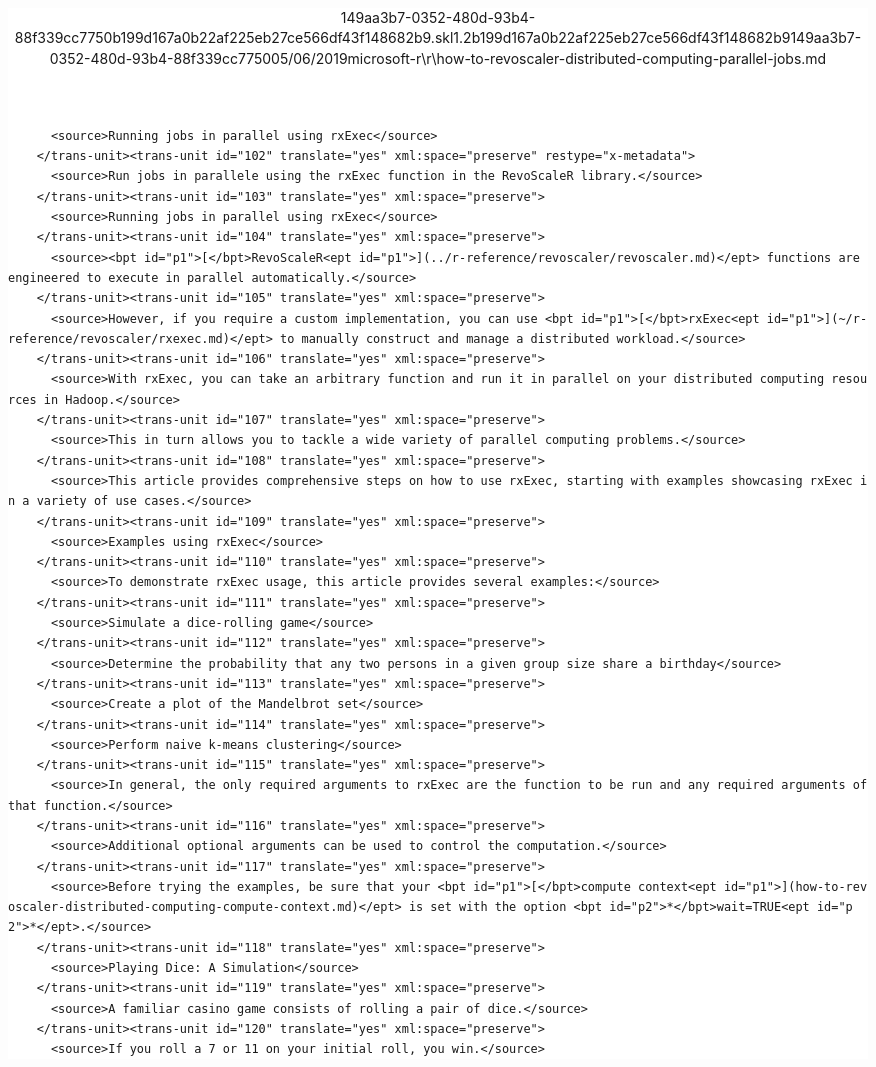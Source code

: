 <?xml version="1.0"?><xliff version="1.2" xmlns="urn:oasis:names:tc:xliff:document:1.2" xmlns:xsi="http://www.w3.org/2001/XMLSchema-instance" xsi:schemaLocation="urn:oasis:names:tc:xliff:document:1.2 xliff-core-1.2-transitional.xsd"><file datatype="xml" original="how-to-revoscaler-distributed-computing-parallel-jobs.md" source-language="en-US" target-language="en-US"><header><tool tool-id="mdxliff" tool-name="mdxliff" tool-version="1.0-1931010" tool-company="Microsoft" /><xliffext:skl_file_name xmlns:xliffext="urn:microsoft:content:schema:xliffextensions">149aa3b7-0352-480d-93b4-88f339cc7750b199d167a0b22af225eb27ce566df43f148682b9.skl</xliffext:skl_file_name><xliffext:version xmlns:xliffext="urn:microsoft:content:schema:xliffextensions">1.2</xliffext:version><xliffext:ms.openlocfilehash xmlns:xliffext="urn:microsoft:content:schema:xliffextensions">b199d167a0b22af225eb27ce566df43f148682b9</xliffext:ms.openlocfilehash><xliffext:ms.sourcegitcommit xmlns:xliffext="urn:microsoft:content:schema:xliffextensions">149aa3b7-0352-480d-93b4-88f339cc7750</xliffext:ms.sourcegitcommit><xliffext:ms.lasthandoff xmlns:xliffext="urn:microsoft:content:schema:xliffextensions">05/06/2019</xliffext:ms.lasthandoff><xliffext:ms.openlocfilepath xmlns:xliffext="urn:microsoft:content:schema:xliffextensions">microsoft-r\r\how-to-revoscaler-distributed-computing-parallel-jobs.md</xliffext:ms.openlocfilepath></header><body><group id="content" extype="content"><trans-unit id="101" translate="yes" xml:space="preserve" restype="x-metadata">
          <source>Running jobs in parallel using rxExec</source>
        </trans-unit><trans-unit id="102" translate="yes" xml:space="preserve" restype="x-metadata">
          <source>Run jobs in parallele using the rxExec function in the RevoScaleR library.</source>
        </trans-unit><trans-unit id="103" translate="yes" xml:space="preserve">
          <source>Running jobs in parallel using rxExec</source>
        </trans-unit><trans-unit id="104" translate="yes" xml:space="preserve">
          <source><bpt id="p1">[</bpt>RevoScaleR<ept id="p1">](../r-reference/revoscaler/revoscaler.md)</ept> functions are engineered to execute in parallel automatically.</source>
        </trans-unit><trans-unit id="105" translate="yes" xml:space="preserve">
          <source>However, if you require a custom implementation, you can use <bpt id="p1">[</bpt>rxExec<ept id="p1">](~/r-reference/revoscaler/rxexec.md)</ept> to manually construct and manage a distributed workload.</source>
        </trans-unit><trans-unit id="106" translate="yes" xml:space="preserve">
          <source>With rxExec, you can take an arbitrary function and run it in parallel on your distributed computing resources in Hadoop.</source>
        </trans-unit><trans-unit id="107" translate="yes" xml:space="preserve">
          <source>This in turn allows you to tackle a wide variety of parallel computing problems.</source>
        </trans-unit><trans-unit id="108" translate="yes" xml:space="preserve">
          <source>This article provides comprehensive steps on how to use rxExec, starting with examples showcasing rxExec in a variety of use cases.</source>
        </trans-unit><trans-unit id="109" translate="yes" xml:space="preserve">
          <source>Examples using rxExec</source>
        </trans-unit><trans-unit id="110" translate="yes" xml:space="preserve">
          <source>To demonstrate rxExec usage, this article provides several examples:</source>
        </trans-unit><trans-unit id="111" translate="yes" xml:space="preserve">
          <source>Simulate a dice-rolling game</source>
        </trans-unit><trans-unit id="112" translate="yes" xml:space="preserve">
          <source>Determine the probability that any two persons in a given group size share a birthday</source>
        </trans-unit><trans-unit id="113" translate="yes" xml:space="preserve">
          <source>Create a plot of the Mandelbrot set</source>
        </trans-unit><trans-unit id="114" translate="yes" xml:space="preserve">
          <source>Perform naive k-means clustering</source>
        </trans-unit><trans-unit id="115" translate="yes" xml:space="preserve">
          <source>In general, the only required arguments to rxExec are the function to be run and any required arguments of that function.</source>
        </trans-unit><trans-unit id="116" translate="yes" xml:space="preserve">
          <source>Additional optional arguments can be used to control the computation.</source>
        </trans-unit><trans-unit id="117" translate="yes" xml:space="preserve">
          <source>Before trying the examples, be sure that your <bpt id="p1">[</bpt>compute context<ept id="p1">](how-to-revoscaler-distributed-computing-compute-context.md)</ept> is set with the option <bpt id="p2">*</bpt>wait=TRUE<ept id="p2">*</ept>.</source>
        </trans-unit><trans-unit id="118" translate="yes" xml:space="preserve">
          <source>Playing Dice: A Simulation</source>
        </trans-unit><trans-unit id="119" translate="yes" xml:space="preserve">
          <source>A familiar casino game consists of rolling a pair of dice.</source>
        </trans-unit><trans-unit id="120" translate="yes" xml:space="preserve">
          <source>If you roll a 7 or 11 on your initial roll, you win.</source>